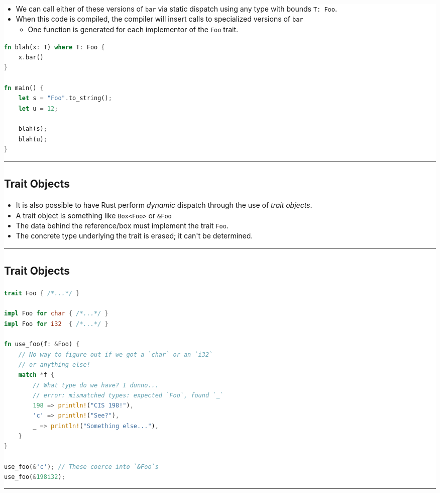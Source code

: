 - We can call either of these versions of `bar` via static dispatch using any type with bounds `T: Foo`.
- When this code is compiled, the compiler will insert calls to specialized versions of `bar`
    - One function is generated for each implementor of the `Foo` trait.

```rust
fn blah(x: T) where T: Foo {
    x.bar()
}

fn main() {
    let s = "Foo".to_string();
    let u = 12;

    blah(s);
    blah(u);
}
```

---
## Trait Objects

- It is also possible to have Rust perform _dynamic_ dispatch through the use of *trait objects*.
- A trait object is something like `Box<Foo>` or `&Foo`
- The data behind the reference/box must implement the trait `Foo`.
- The concrete type underlying the trait is erased; it can't be determined.

---
## Trait Objects

```rust
trait Foo { /*...*/ }

impl Foo for char { /*...*/ }
impl Foo for i32  { /*...*/ }

fn use_foo(f: &Foo) {
    // No way to figure out if we got a `char` or an `i32`
    // or anything else!
    match *f {
        // What type do we have? I dunno...
        // error: mismatched types: expected `Foo`, found `_`
        198 => println!("CIS 198!"),
        'c' => println!("See?"),
        _ => println!("Something else..."),
    }
}

use_foo(&'c'); // These coerce into `&Foo`s
use_foo(&198i32);
```

---